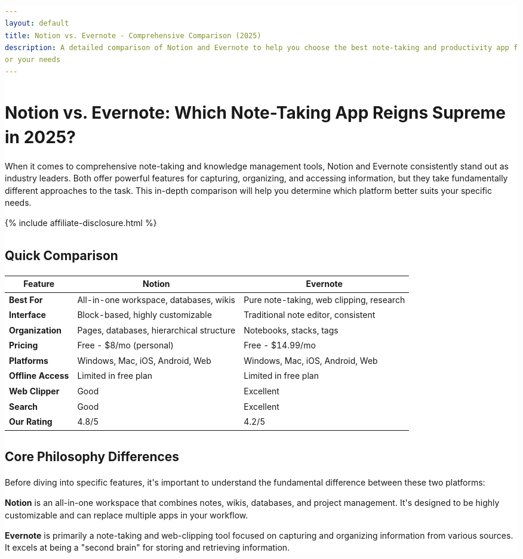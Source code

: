 ```yaml
---
layout: default
title: Notion vs. Evernote - Comprehensive Comparison (2025)
description: A detailed comparison of Notion and Evernote to help you choose the best note-taking and productivity app for your needs
---
```


# Notion vs. Evernote: Which Note-Taking App Reigns Supreme in 2025?

When it comes to comprehensive note-taking and knowledge management tools, Notion and Evernote consistently stand out as industry leaders. Both offer powerful features for capturing, organizing, and accessing information, but they take fundamentally different approaches to the task. This in-depth comparison will help you determine which platform better suits your specific needs.

{% include affiliate-disclosure.html %}

## Quick Comparison

| Feature | Notion | Evernote |
|---------|--------|----------|
| **Best For** | All-in-one workspace, databases, wikis | Pure note-taking, web clipping, research |
| **Interface** | Block-based, highly customizable | Traditional note editor, consistent |
| **Organization** | Pages, databases, hierarchical structure | Notebooks, stacks, tags |
| **Pricing** | Free - $8/mo (personal) | Free - $14.99/mo |
| **Platforms** | Windows, Mac, iOS, Android, Web | Windows, Mac, iOS, Android, Web |
| **Offline Access** | Limited in free plan | Limited in free plan |
| **Web Clipper** | Good | Excellent |
| **Search** | Good | Excellent |
| **Our Rating** | 4.8/5 | 4.2/5 |

## Core Philosophy Differences

Before diving into specific features, it's important to understand the fundamental difference between these two platforms:

**Notion** is an all-in-one workspace that combines notes, wikis, databases, and project management. It's designed to be highly customizable and can replace multiple apps in your workflow.

**Evernote** is primarily a note-taking and web-clipping tool focused on capturing and organizing information from various sources. It excels at being a "second brain" for storing and retrieving information.
